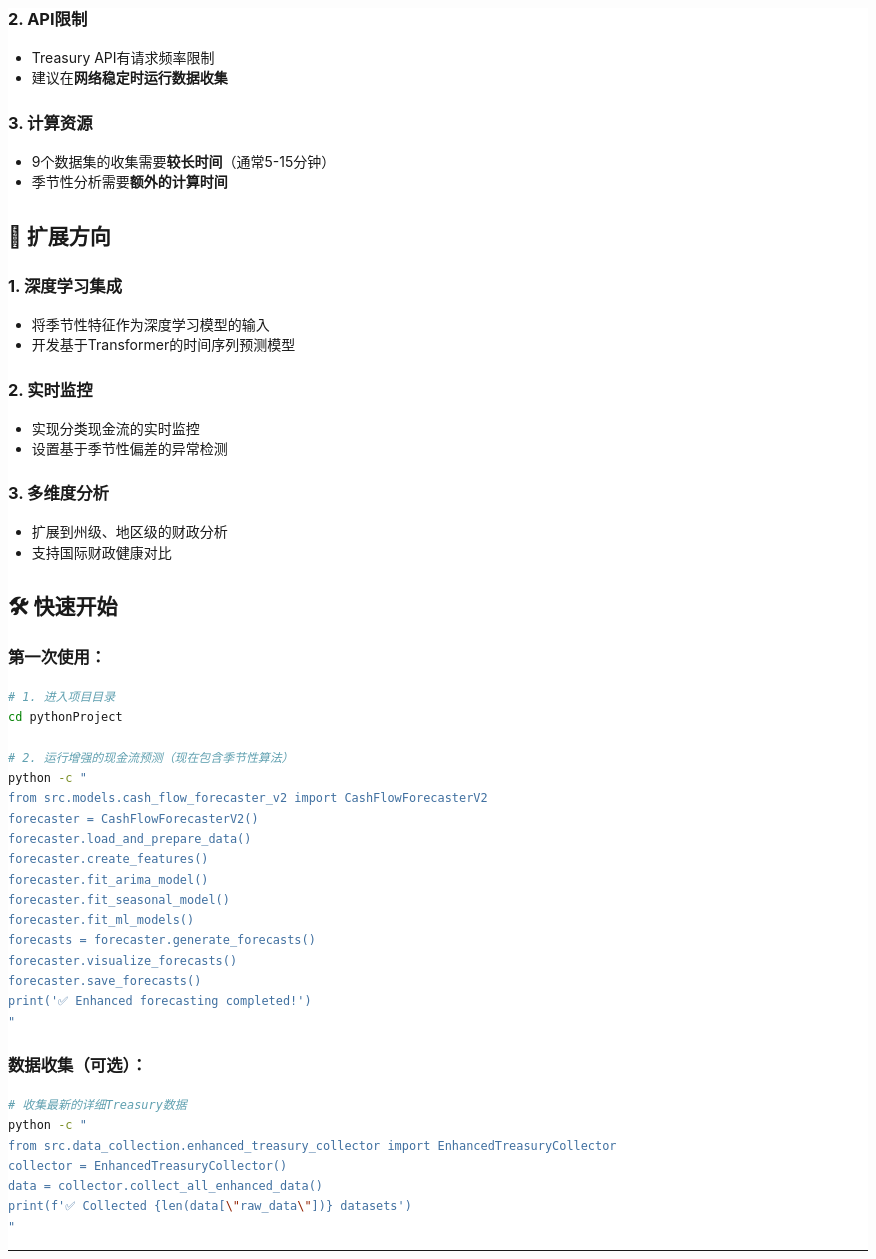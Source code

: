 ### 2. **API限制**
- Treasury API有请求频率限制
- 建议在**网络稳定时运行数据收集**

### 3. **计算资源**
- 9个数据集的收集需要**较长时间**（通常5-15分钟）
- 季节性分析需要**额外的计算时间**

## 🔮 扩展方向

### 1. **深度学习集成**
- 将季节性特征作为深度学习模型的输入
- 开发基于Transformer的时间序列预测模型

### 2. **实时监控**
- 实现分类现金流的实时监控
- 设置基于季节性偏差的异常检测

### 3. **多维度分析**
- 扩展到州级、地区级的财政分析
- 支持国际财政健康对比

## 🛠️ 快速开始

### 第一次使用：

```bash
# 1. 进入项目目录
cd pythonProject

# 2. 运行增强的现金流预测（现在包含季节性算法）
python -c "
from src.models.cash_flow_forecaster_v2 import CashFlowForecasterV2
forecaster = CashFlowForecasterV2()
forecaster.load_and_prepare_data()
forecaster.create_features()
forecaster.fit_arima_model()
forecaster.fit_seasonal_model()
forecaster.fit_ml_models()
forecasts = forecaster.generate_forecasts()
forecaster.visualize_forecasts()
forecaster.save_forecasts()
print('✅ Enhanced forecasting completed!')
"
```

### 数据收集（可选）：

```bash
# 收集最新的详细Treasury数据
python -c "
from src.data_collection.enhanced_treasury_collector import EnhancedTreasuryCollector
collector = EnhancedTreasuryCollector()
data = collector.collect_all_enhanced_data()
print(f'✅ Collected {len(data[\"raw_data\"])} datasets')
"
```

---